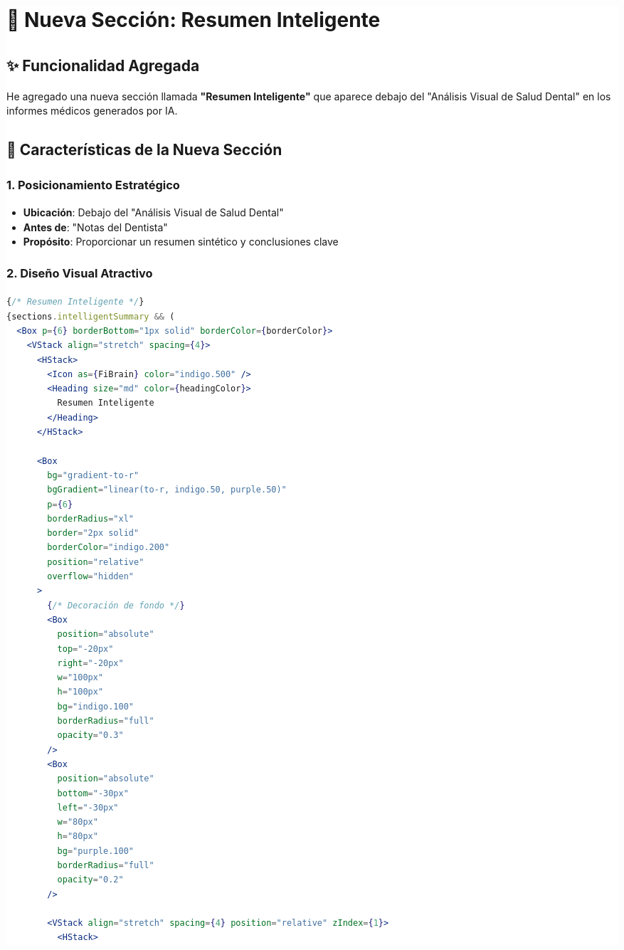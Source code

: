 # 🧠 Nueva Sección: Resumen Inteligente

## ✨ **Funcionalidad Agregada**

He agregado una nueva sección llamada **"Resumen Inteligente"** que aparece debajo del "Análisis Visual de Salud Dental" en los informes médicos generados por IA.

## 🎯 **Características de la Nueva Sección**

### **1. Posicionamiento Estratégico**
- **Ubicación**: Debajo del "Análisis Visual de Salud Dental"
- **Antes de**: "Notas del Dentista"
- **Propósito**: Proporcionar un resumen sintético y conclusiones clave

### **2. Diseño Visual Atractivo**
```jsx
{/* Resumen Inteligente */}
{sections.intelligentSummary && (
  <Box p={6} borderBottom="1px solid" borderColor={borderColor}>
    <VStack align="stretch" spacing={4}>
      <HStack>
        <Icon as={FiBrain} color="indigo.500" />
        <Heading size="md" color={headingColor}>
          Resumen Inteligente
        </Heading>
      </HStack>
      
      <Box
        bg="gradient-to-r"
        bgGradient="linear(to-r, indigo.50, purple.50)"
        p={6}
        borderRadius="xl"
        border="2px solid"
        borderColor="indigo.200"
        position="relative"
        overflow="hidden"
      >
        {/* Decoración de fondo */}
        <Box
          position="absolute"
          top="-20px"
          right="-20px"
          w="100px"
          h="100px"
          bg="indigo.100"
          borderRadius="full"
          opacity="0.3"
        />
        <Box
          position="absolute"
          bottom="-30px"
          left="-30px"
          w="80px"
          h="80px"
          bg="purple.100"
          borderRadius="full"
          opacity="0.2"
        />
        
        <VStack align="stretch" spacing={4} position="relative" zIndex={1}>
          <HStack>
```